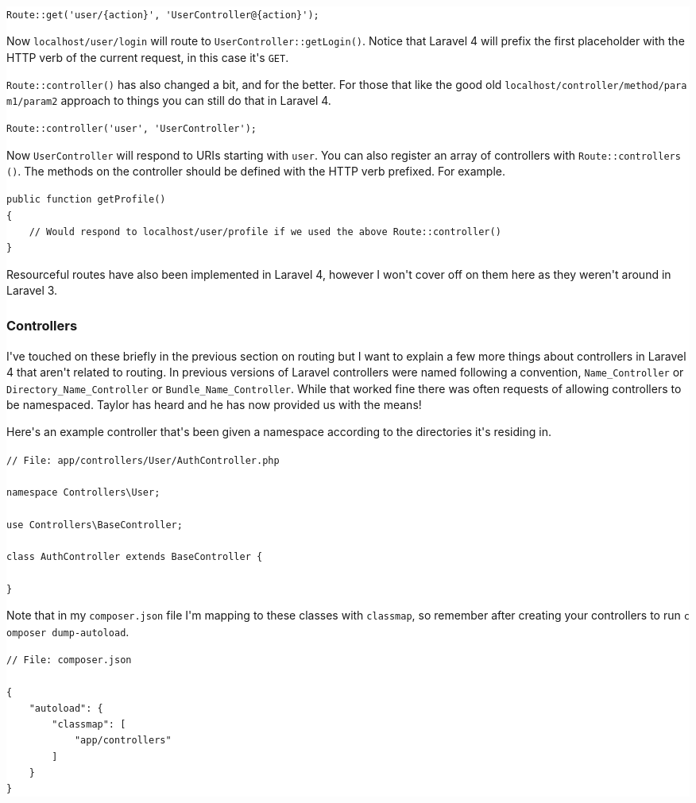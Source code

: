 <?prettify?>

	Route::get('user/{action}', 'UserController@{action}');

Now `localhost/user/login` will route to `UserController::getLogin()`. Notice that Laravel 4 will prefix the first placeholder with the HTTP verb of the current request, in this case it's `GET`.

`Route::controller()` has also changed a bit, and for the better. For those that like the good old `localhost/controller/method/param1/param2` approach to things you can still do that in Laravel 4.

<?prettify?>

	Route::controller('user', 'UserController');

Now `UserController` will respond to URIs starting with `user`. You can also register an array of controllers with `Route::controllers()`. The methods on the controller should be defined with the HTTP verb prefixed. For example.

<?prettify?>

	public function getProfile()
	{
	    // Would respond to localhost/user/profile if we used the above Route::controller()
	}

Resourceful routes have also been implemented in Laravel 4, however I won't cover off on them here as they weren't around in Laravel 3.

### Controllers

I've touched on these briefly in the previous section on routing but I want to explain a few more things about controllers in Laravel 4 that aren't related to routing. In previous versions of Laravel controllers were named following a convention, `Name_Controller` or `Directory_Name_Controller` or `Bundle_Name_Controller`. While that worked fine there was often requests of allowing controllers to be namespaced. Taylor has heard and he has now provided us with the means!

Here's an example controller that's been given a namespace according to the directories it's residing in.

<?prettify?>

	// File: app/controllers/User/AuthController.php

	namespace Controllers\User;

	use Controllers\BaseController;

	class AuthController extends BaseController {

	}

Note that in my `composer.json` file I'm mapping to these classes with `classmap`, so remember after creating your controllers to run `composer dump-autoload`.

<?prettify?>

	// File: composer.json

	{
	    "autoload": {
	        "classmap": [
	            "app/controllers"
	        ]
	    }
	}

